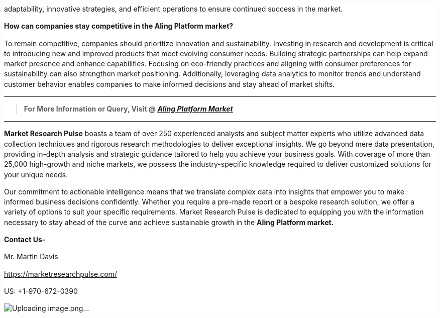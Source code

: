 adaptability, innovative strategies, and efficient operations to ensure continued success in the market.</p><p><strong>How can companies stay competitive in the AIing Platform market?</strong></p><p>To remain competitive, companies should prioritize innovation and sustainability. Investing in research and development is critical to introducing new and improved products that meet evolving consumer needs. Building strategic partnerships can help expand market presence and enhance capabilities. Focusing on eco-friendly practices and aligning with consumer preferences for sustainability can also strengthen market positioning. Additionally, leveraging data analytics to monitor trends and understand customer behavior enables companies to make informed decisions and stay ahead of market shifts.</p><hr /><blockquote><p><strong>For More Information or Query, Visit @&nbsp;<em><a href="https://marketresearchpulse.com/report/83176/ai-marketing-platform-market?utm_source=Linkedin&utm_medium=0114">AIing Platform Market</a></em></strong></p></blockquote><hr /><p><strong>Market Research Pulse</strong> boasts a team of over 250 experienced analysts and subject matter experts who utilize advanced data collection techniques and rigorous research methodologies to deliver exceptional insights. We go beyond mere data presentation, providing in-depth analysis and strategic guidance tailored to help you achieve your business goals. With coverage of more than 25,000 high-growth and niche markets, we possess the industry-specific knowledge required to deliver customized solutions for your unique needs.</p><p>Our commitment to actionable intelligence means that we translate complex data into insights that empower you to make informed business decisions confidently. Whether you require a pre-made report or a bespoke research solution, we offer a variety of options to suit your specific requirements. Market Research Pulse is dedicated to equipping you with the information necessary to stay ahead of the curve and achieve sustainable growth in the <strong>AIing Platform market.</strong></p><p><strong>Contact Us-</strong></p><p>Mr. Martin Davis</p><p>https://marketresearchpulse.com/</p><p>US: +1-970-672-0390</p>
![Uploading image.png…]()
